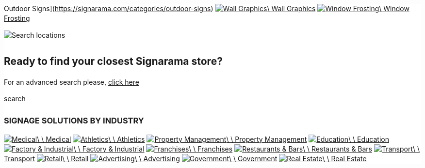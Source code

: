Outdoor Signs](https://signarama.com/categories/outdoor-signs) [![Wall Graphics](https://cdn.gorilladash.com/images/media/5333927/signarama-usa-wall-graphics-urban-air-willow-grove-original-625fcdc6e7bf4.jpg?auto=webp&width=1600)\\
Wall Graphics](https://signarama.com/products/wall-graphics) [![Window Frosting](https://cdn.gorilladash.com/images/media/12058077/signarama-usa-printed-frosted-privacy-vinyl-original-65c1667025b85.jpg?auto=webp&width=1600)\\
Window Frosting](https://signarama.com/products/window-frosting)

![Search locations](https://signarama.com/build/assets/map-pin-BvfIcabQ.png)

## Ready to find your  closest Signarama store?

For an advanced search please, [click here](https://signarama.com/locations)

search

### SIGNAGE SOLUTIONS BY INDUSTRY

[![Medical](https://cdn.gorilladash.com/images/media/5123684/signarama-usa-medical-square-61a5ed7ae40d8.jpg?auto=webp&width=1600)\\
\\
Medical](https://signarama.com/industries/medical) [![Athletics](https://cdn.gorilladash.com/images/media/14621058/signarama-usa-img-0555-square-66fd7356187e5.jpg?auto=webp&width=1600)\\
\\
Athletics](https://signarama.com/industries/athletics) [![Property Management](https://cdn.gorilladash.com/images/media/5124494/signarama-usa-owners-corp-square-61a5efe7433bd.jpg?auto=webp&width=1600)\\
\\
Property Management](https://signarama.com/industries/property-management) [![Education](https://cdn.gorilladash.com/images/media/5124143/signarama-usa-reception-square-61a5eeeadab88.jpg?auto=webp&width=1600)\\
\\
Education](https://signarama.com/industries/education) [![Factory & Industrial](https://cdn.gorilladash.com/images/media/5124457/signarama-usa-factory-and-industrial-square-61a5efccb32f8.jpg?auto=webp&width=1600)\\
\\
Factory & Industrial](https://signarama.com/industries/factory-industrial) [![Franchises](https://cdn.gorilladash.com/images/media/5124041/signarama-usa-fully-promoted-st-leonards-square-61a5eea259a72.jpg?auto=webp&width=1600)\\
\\
Franchises](https://signarama.com/industries/franchises) [![Restaurants & Bars](https://cdn.gorilladash.com/images/media/5124484/signarama-usa-cafe-restaurant-square-61a5efdf37379.jpg?auto=webp&width=1600)\\
\\
Restaurants & Bars](https://signarama.com/industries/restaurants-bars) [![Transport](https://cdn.gorilladash.com/images/media/5123337/signarama-usa-transport-square-61a5ec6d07395.jpg?auto=webp&width=1600)\\
\\
Transport](https://signarama.com/industries/transport) [![Retail](https://cdn.gorilladash.com/images/media/5123332/signarama-usa-total-tools-square-61a5ec697c26a.jpg?auto=webp&width=1600)\\
\\
Retail](https://signarama.com/industries/retail) [![Advertising](https://cdn.gorilladash.com/images/media/5122494/signarama-usa-window-graphics-square-61a5e9cac1c73.jpg?auto=webp&width=1600)\\
\\
Advertising](https://signarama.com/industries/advertising) [![Government](https://cdn.gorilladash.com/images/media/5376853/signarama-usa-6-26-government-square-626041d115046.jpg?auto=webp&width=1600)\\
\\
Government](https://signarama.com/industries/government) [![Real Estate](https://cdn.gorilladash.com/images/media/13005881/signarama-gowan-realty-real-estate-signs-square-667a0dee4e115.jpg?auto=webp&width=1600)\\
\\
Real Estate](https://signarama.com/industries/real-estate)
